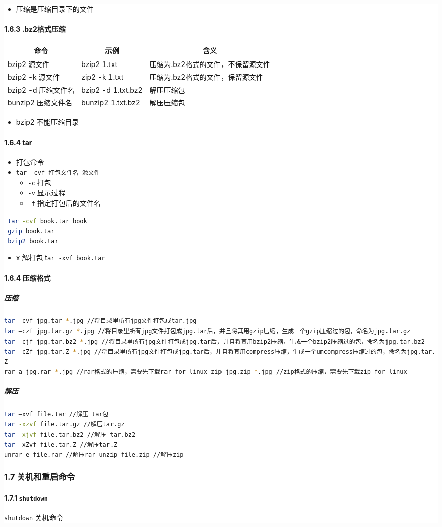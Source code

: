 - 压缩是压缩目录下的文件
<a name="dFSW5"></a>
#### 1.6.3 .bz2格式压缩
| 命令 | 示例 | 含义 |
| --- | --- | --- |
| bzip2 源文件 | bzip2 1.txt | 压缩为.bz2格式的文件，不保留源文件 |
| bzip2 -k 源文件 | zip2 -k 1.txt | 压缩为.bz2格式的文件，保留源文件 |
| bzip2 -d 压缩文件名 | bzip2 -d 1.txt.bz2 | 解压压缩包 |
| bunzip2 压缩文件名 | bunzip2 1.txt.bz2 | 解压压缩包 |

- bzip2 不能压缩目录
<a name="wAgkg"></a>
#### 1.6.4 tar

- 打包命令
- `tar -cvf 打包文件名 源文件`
   - `-c` 打包
   - `-v` 显示过程
   - `-f` 指定打包后的文件名
```bash
 tar -cvf book.tar book
 gzip book.tar
 bzip2 book.tar
```

- x 解打包 t`ar -xvf book.tar`
<a name="RhX3z"></a>
#### 1.6.4 压缩格式
<a name="LVSKa"></a>
##### 压缩
```bash
tar –cvf jpg.tar *.jpg //将目录里所有jpg文件打包成tar.jpg 
tar –czf jpg.tar.gz *.jpg //将目录里所有jpg文件打包成jpg.tar后，并且将其用gzip压缩，生成一个gzip压缩过的包，命名为jpg.tar.gz 
tar –cjf jpg.tar.bz2 *.jpg //将目录里所有jpg文件打包成jpg.tar后，并且将其用bzip2压缩，生成一个bzip2压缩过的包，命名为jpg.tar.bz2 
tar –cZf jpg.tar.Z *.jpg //将目录里所有jpg文件打包成jpg.tar后，并且将其用compress压缩，生成一个umcompress压缩过的包，命名为jpg.tar.Z 
rar a jpg.rar *.jpg //rar格式的压缩，需要先下载rar for linux zip jpg.zip *.jpg //zip格式的压缩，需要先下载zip for linux
```
<a name="XO3i2"></a>
##### 解压
```bash
tar –xvf file.tar //解压 tar包 
tar -xzvf file.tar.gz //解压tar.gz
tar -xjvf file.tar.bz2 //解压 tar.bz2 
tar –xZvf file.tar.Z //解压tar.Z 
unrar e file.rar //解压rar unzip file.zip //解压zip
```
<a name="cegFt"></a>
### 1.7 关机和重启命令
<a name="KSdvM"></a>
#### 1.7.1 `shutdown`
`shutdown` 关机命令
